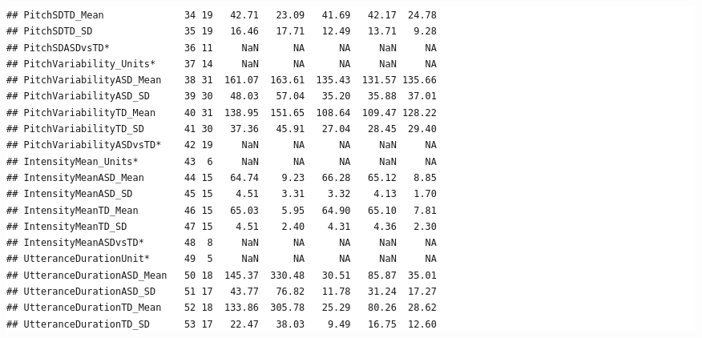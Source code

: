     ## PitchSDTD_Mean              34 19   42.71   23.09   41.69   42.17  24.78
    ## PitchSDTD_SD                35 19   16.46   17.71   12.49   13.71   9.28
    ## PitchSDASDvsTD*             36 11     NaN      NA      NA     NaN     NA
    ## PitchVariability_Units*     37 14     NaN      NA      NA     NaN     NA
    ## PitchVariabilityASD_Mean    38 31  161.07  163.61  135.43  131.57 135.66
    ## PitchVariabilityASD_SD      39 30   48.03   57.04   35.20   35.88  37.01
    ## PitchVariabilityTD_Mean     40 31  138.95  151.65  108.64  109.47 128.22
    ## PitchVariabilityTD_SD       41 30   37.36   45.91   27.04   28.45  29.40
    ## PitchVariabilityASDvsTD*    42 19     NaN      NA      NA     NaN     NA
    ## IntensityMean_Units*        43  6     NaN      NA      NA     NaN     NA
    ## IntensityMeanASD_Mean       44 15   64.74    9.23   66.28   65.12   8.85
    ## IntensityMeanASD_SD         45 15    4.51    3.31    3.32    4.13   1.70
    ## IntensityMeanTD_Mean        46 15   65.03    5.95   64.90   65.10   7.81
    ## IntensityMeanTD_SD          47 15    4.51    2.40    4.31    4.36   2.30
    ## IntensityMeanASDvsTD*       48  8     NaN      NA      NA     NaN     NA
    ## UtteranceDurationUnit*      49  5     NaN      NA      NA     NaN     NA
    ## UtteranceDurationASD_Mean   50 18  145.37  330.48   30.51   85.87  35.01
    ## UtteranceDurationASD_SD     51 17   43.77   76.82   11.78   31.24  17.27
    ## UtteranceDurationTD_Mean    52 18  133.86  305.78   25.29   80.26  28.62
    ## UtteranceDurationTD_SD      53 17   22.47   38.03    9.49   16.75  12.60